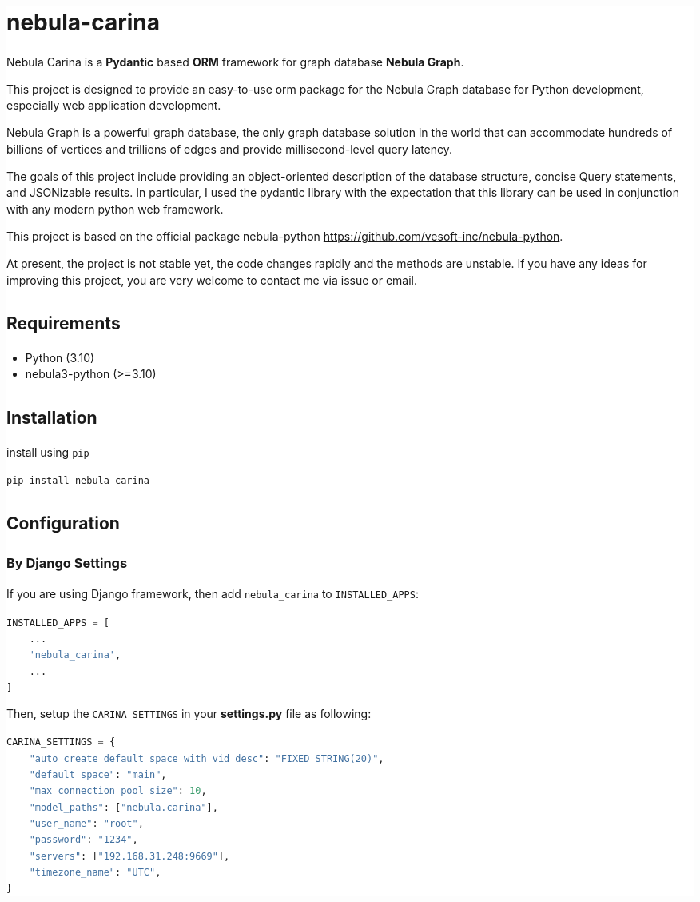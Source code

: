 # nebula-carina

Nebula Carina is a **Pydantic** based **ORM** framework for graph database **Nebula Graph**.

This project is designed to provide an easy-to-use orm package for the Nebula Graph database for Python development, especially web application development.

Nebula Graph is a powerful graph database, the only graph database solution in the world that can accommodate hundreds of billions of vertices and trillions of edges and provide millisecond-level query latency.

The goals of this project include providing an object-oriented description of the database structure, concise Query statements, and JSONizable results. In particular, I used the pydantic library with the expectation that this library can be used in conjunction with any modern python web framework.

This project is based on the official package nebula-python https://github.com/vesoft-inc/nebula-python.

At present, the project is not stable yet, the code changes rapidly and the methods are unstable.
If you have any ideas for improving this project, you are very welcome to contact me via issue or email.

## Requirements

* Python (3.10)
* nebula3-python (>=3.10)

## Installation

install using `pip`

    pip install nebula-carina

## Configuration

### By Django Settings

If you are using Django framework, then add `nebula_carina` to `INSTALLED_APPS`:
```python
INSTALLED_APPS = [
    ...
    'nebula_carina',
    ...
]
```

Then, setup the `CARINA_SETTINGS` in your **settings.py** file as following:
```python
CARINA_SETTINGS = {
    "auto_create_default_space_with_vid_desc": "FIXED_STRING(20)",
    "default_space": "main",
    "max_connection_pool_size": 10,
    "model_paths": ["nebula.carina"],
    "user_name": "root",
    "password": "1234",
    "servers": ["192.168.31.248:9669"],
    "timezone_name": "UTC",
}
```
